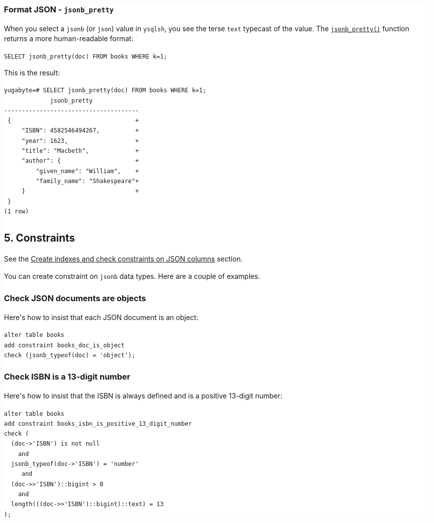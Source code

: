### Format JSON - `jsonb_pretty`

When you select a `jsonb` (or `json`) value in `ysqlsh`, you see the terse `text` typecast of the value. The  [`jsonb_pretty()`](../../../api/ysql/datatypes/type_json/functions-operators/jsonb-pretty/) function returns a more human-readable format:

```plpgsql
SELECT jsonb_pretty(doc) FROM books WHERE k=1;
```

This is the result:

```
yugabyte=# SELECT jsonb_pretty(doc) FROM books WHERE k=1;
             jsonb_pretty
--------------------------------------
 {                                   +
     "ISBN": 4582546494267,          +
     "year": 1623,                   +
     "title": "Macbeth",             +
     "author": {                     +
         "given_name": "William",    +
         "family_name": "Shakespeare"+
     }                               +
 }
(1 row)
```

## 5. Constraints

See the [Create indexes and check constraints on JSON columns](../../../api/ysql/datatypes/type_json/create-indexes-check-constraints/) section.

You can create constraint on `jsonb` data types. Here are a couple of examples.

### Check JSON documents are objects

Here's how to insist that each JSON document is an object:

```plpgsql
alter table books
add constraint books_doc_is_object
check (jsonb_typeof(doc) = 'object');
```

### Check ISBN is a 13-digit number

Here's how to insist that the ISBN is always defined and is a positive 13-digit number:

```plpgsql
alter table books
add constraint books_isbn_is_positive_13_digit_number
check (
  (doc->'ISBN') is not null
    and
  jsonb_typeof(doc->'ISBN') = 'number'
     and
  (doc->>'ISBN')::bigint > 0
    and
  length(((doc->>'ISBN')::bigint)::text) = 13
);
```
